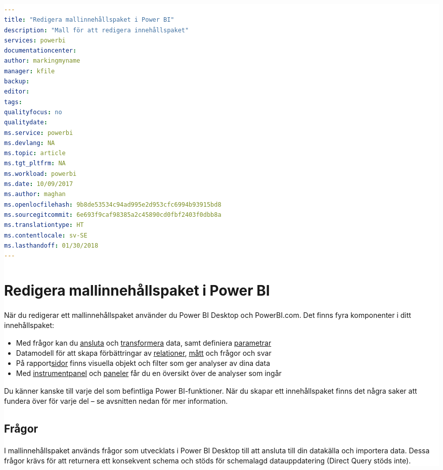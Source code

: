 ```yaml
---
title: "Redigera mallinnehållspaket i Power BI"
description: "Mall för att redigera innehållspaket"
services: powerbi
documentationcenter: 
author: markingmyname
manager: kfile
backup: 
editor: 
tags: 
qualityfocus: no
qualitydate: 
ms.service: powerbi
ms.devlang: NA
ms.topic: article
ms.tgt_pltfrm: NA
ms.workload: powerbi
ms.date: 10/09/2017
ms.author: maghan
ms.openlocfilehash: 9b8de53534c94ad995e2d953cfc6994b93915bd8
ms.sourcegitcommit: 6e693f9caf98385a2c45890cd0fbf2403f0dbb8a
ms.translationtype: HT
ms.contentlocale: sv-SE
ms.lasthandoff: 01/30/2018
---
```

# <a name="author-template-content-packs-in-power-bi"></a>Redigera mallinnehållspaket i Power BI
När du redigerar ett mallinnehållspaket använder du Power BI Desktop och PowerBI.com. Det finns fyra komponenter i ditt innehållspaket:

* Med frågor kan du [ansluta](../desktop-connect-to-data.md) och [transformera](../desktop-query-overview.md) data, samt definiera [parametrar](https://powerbi.microsoft.com/blog/deep-dive-into-query-parameters-and-power-bi-templates/)  
* Datamodell för att skapa förbättringar av [relationer](../desktop-create-and-manage-relationships.md), [mått](../desktop-measures.md) och frågor och svar  
* På rapport[sidor](../desktop-report-view.md) finns visuella objekt och filter som ger analyser av dina data  
* Med [instrumentpanel](../service-dashboards.md) och [paneler](../service-dashboard-create.md) får du en översikt över de analyser som ingår  

Du känner kanske till varje del som befintliga Power BI-funktioner. När du skapar ett innehållspaket finns det några saker att fundera över för varje del – se avsnitten nedan för mer information.

<a name="queries"></a>

## <a name="queries"></a>Frågor
I mallinnehållspaket används frågor som utvecklats i Power BI Desktop till att ansluta till din datakälla och importera data. Dessa frågor krävs för att returnera ett konsekvent schema och stöds för schemalagd datauppdatering (Direct Query stöds inte).
